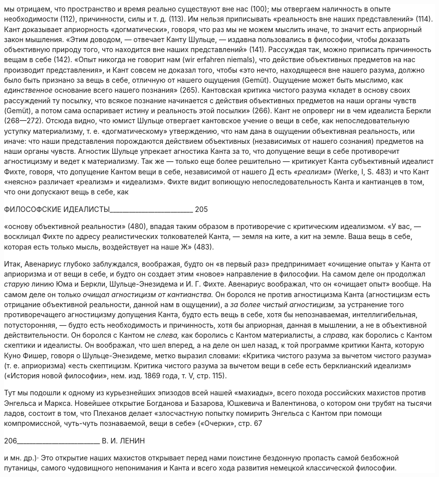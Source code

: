 мы отрицаем, что пространство и время реально существуют вне нас (100); мы отверга­ем наличность в опыте необходимости (112), причинности, силы и т. д. (113). Им нель­зя приписывать «реальность вне наших представлений» (114). Кант доказывает апри­орность «догматически», говоря, что раз мы не можем мыслить иначе, то значит есть априорный закон мышления. «Этим доводом, — отвечает Канту Шульце, — издавна пользовались в философии, чтобы доказать объективную природу того, что находится вне наших представлений» (141). Рассуждая так, можно приписать причинность вещам в себе (142). «Опыт никогда не говорит нам (wir erfahren niemals), что действие объек­тивных предметов на нас производит представления», и Кант совсем не доказал того, чтобы «это нечто, находящееся вне нашего разума, должно было быть признано за вещь в себе, отличную от нашего ощущения (Gemüt). Ощущение может быть мыслимо, как _единственное_ основание всего нашего познания» (265). Кантовская критика чисто­го разума «кладет в основу своих рассуждений ту посылку, что всякое познание начи­нается с действия объективных предметов на наши органы чувств (Gemüt), а потом са­ма оспаривает истину и реальность этой посылки» (266). Кант не опроверг ни в чем идеалиста Беркли (268—272). Отсюда видно, что юмист Шульце отвергает кантовское учение о вещи в себе, как непоследовательную уступку материализму, т. е. «догматиче­скому» утверждению, что нам дана в ощущении объективная реальность, или иначе: что наши представления порождаются действием объективных (независимых от нашего сознания) предметов на наши органы чувств. Агностик Шульце упрекает агностика Канта за то, что допущение вещи в себе противоречит агностицизму и ведет к материа­лизму. Так же — только еще более решительно — критикует Канта субъективный идеалист Фихте, говоря, что допущение Кантом вещи в себе, независимой от нашего Д есть _«реализм»_ (Werke, I, S. 483) и что Кант «неясно» различает «реализм» и «идеа­лизм». Фихте видит вопиющую непоследовательность Канта и кантианцев в том, что они допускают вещь в себе, как

  

ФИЛОСОФСКИЕ ИДЕАЛИСТЫ__________________________ 205

«основу объективной реальности» (480), впадая таким образом в противоречие с кри­тическим идеализмом. «У вас, — восклицал Фихте по адресу реалистических толкова­телей Канта, — земля на ките, а кит на земле. Ваша вещь в себе, которая есть только мысль, воздействует на наше Ж» (483).

Итак, Авенариус глубоко заблуждался, воображая, будто он «в первый раз» пред­принимает «очищение опыта» у Канта от априоризма и от вещи в себе, и будто он соз­дает этим «новое» направление в философии. На самом деле он продолжал _старую_ ли­нию Юма и Беркли, Шульце-Энезидема и И. Г. Фихте. Авенариус воображал, что он «очищает опыт» вообще. На самом деле он только _очищал агностицизм от кантиан­ства._ Он боролся не против агностицизма Канта (агностицизм есть отрицание объек­тивной реальности, данной нам в ощущении), а _за более чистый агностицизм,_ за уст­ранение того противоречащего агностицизму допущения Канта, будто есть вещь в себе, хотя бы непознаваемая, интеллигибельная, потусторонняя, — будто есть необходи­мость и причинность, хотя бы априорная, данная в мышлении, а не в объективной дей­ствительности. Он боролся с Кантом не _слева,_ как боролись с Кантом материалисты, а _справа,_ как боролись с Кантом скептики и идеалисты. Он воображал, что шел вперед, а на деле он шел назад, к той программе критики Канта, которую Куно Фишер, говоря о Шульце-Энезидеме, метко выразил словами: «Критика чистого разума за вычетом чис­того разума» (т. е. априоризма) «есть скептицизм. Критика чистого разума за вычетом вещи в себе есть берклианский идеализм» («История новой философии», нем. изд. 1869 года, т. V, стр. 115).

Тут мы подошли к одному из курьезнейших эпизодов всей нашей «махиады», всего похода российских махистов против Энгельса и Маркса. Новейшее открытие Богданова и Базарова, Юшкевича и Валентинова, о котором они трубят на тысячи ладов, состоит в том, что Плеханов делает «злосчастную попытку помирить Энгельса с Кантом при по­мощи компромиссной, чуть-чуть познаваемой, вещи в себе» («Очерки», стр. 67

  

206__________________________ В. И. ЛЕНИН

и мн. др.)· Это открытие наших махистов открывает перед нами поистине бездонную пропасть самой безбожной путаницы, самого чудовищного непонимания и Канта и все­го хода развития немецкой классической философии.
